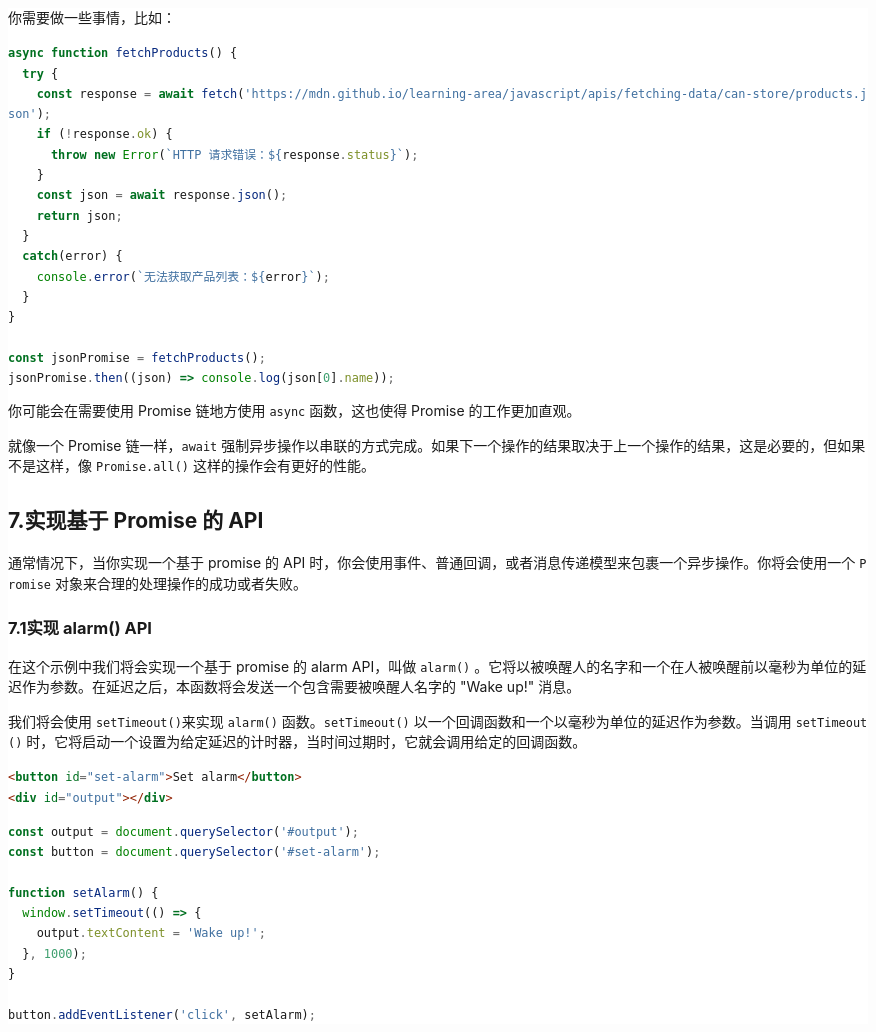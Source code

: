 你需要做一些事情，比如：

```js
async function fetchProducts() {
  try {
    const response = await fetch('https://mdn.github.io/learning-area/javascript/apis/fetching-data/can-store/products.json');
    if (!response.ok) {
      throw new Error(`HTTP 请求错误：${response.status}`);
    }
    const json = await response.json();
    return json;
  }
  catch(error) {
    console.error(`无法获取产品列表：${error}`);
  }
}

const jsonPromise = fetchProducts();
jsonPromise.then((json) => console.log(json[0].name));
```

你可能会在需要使用 Promise 链地方使用 `async` 函数，这也使得 Promise 的工作更加直观。

就像一个 Promise 链一样，`await` 强制异步操作以串联的方式完成。如果下一个操作的结果取决于上一个操作的结果，这是必要的，但如果不是这样，像 `Promise.all()` 这样的操作会有更好的性能。

## 7.实现基于 Promise 的 API

通常情况下，当你实现一个基于 promise 的 API 时，你会使用事件、普通回调，或者消息传递模型来包裹一个异步操作。你将会使用一个 `Promise` 对象来合理的处理操作的成功或者失败。

### 7.1实现 alarm() API

在这个示例中我们将会实现一个基于 promise 的 alarm API，叫做 `alarm()` 。它将以被唤醒人的名字和一个在人被唤醒前以毫秒为单位的延迟作为参数。在延迟之后，本函数将会发送一个包含需要被唤醒人名字的 "Wake up!" 消息。

我们将会使用 `setTimeout()`来实现 `alarm()` 函数。`setTimeout()` 以一个回调函数和一个以毫秒为单位的延迟作为参数。当调用 `setTimeout()` 时，它将启动一个设置为给定延迟的计时器，当时间过期时，它就会调用给定的回调函数。

```html
<button id="set-alarm">Set alarm</button>
<div id="output"></div>
```

```js
const output = document.querySelector('#output');
const button = document.querySelector('#set-alarm');

function setAlarm() {
  window.setTimeout(() => {
    output.textContent = 'Wake up!';
  }, 1000);
}

button.addEventListener('click', setAlarm);
```
